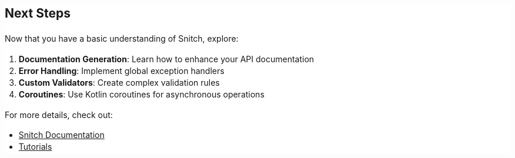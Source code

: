 ## Next Steps

Now that you have a basic understanding of Snitch, explore:

1. **Documentation Generation**: Learn how to enhance your API documentation
2. **Error Handling**: Implement global exception handlers
3. **Custom Validators**: Create complex validation rules
4. **Coroutines**: Use Kotlin coroutines for asynchronous operations

For more details, check out:
- [Snitch Documentation](Docs.md)
- [Tutorials](tutorials/)